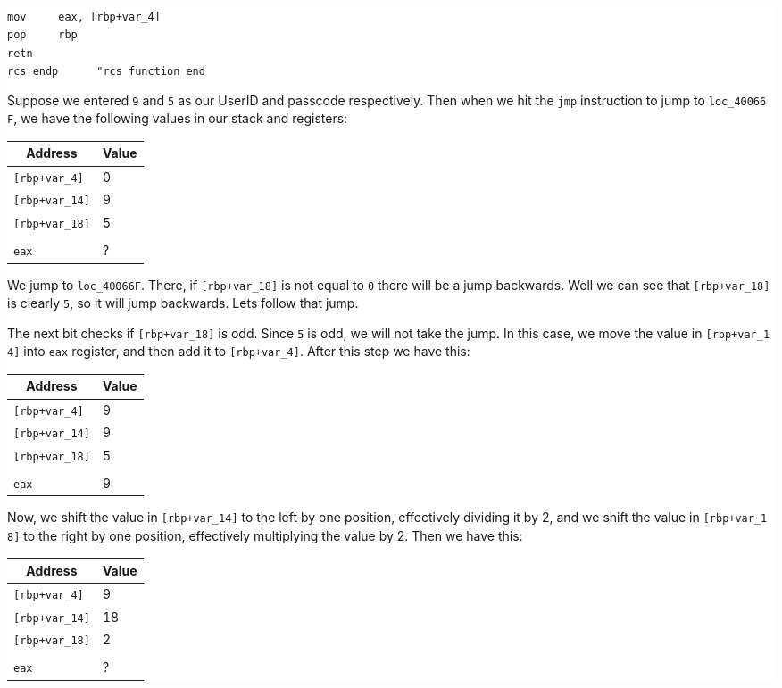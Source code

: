 ```
mov     eax, [rbp+var_4]
pop     rbp
retn
rcs endp      "rcs function end
```

Suppose we entered `9` and `5` as our UserID and passcode respectively. Then when
we hit the `jmp` instruction to jump to `loc_40066F`, we have the following values
in our stack and registers:

|    Address     | Value |
|----------------|-------|
| `[rbp+var_4]`  |   0   |
| `[rbp+var_14]` |   9   |
| `[rbp+var_18]` |   5   |
|                |       |
|     `eax`      |   ?   |

We jump to `loc_40066F`. There, if `[rbp+var_18]` is not equal to `0` there will be a
jump backwards. Well we can see that `[rbp+var_18]` is clearly `5`, so it will jump
backwards. Lets follow that jump.

The next bit checks if `[rbp+var_18]` is odd. Since `5` is odd, we will not take the
jump. In this case, we move the value in `[rbp+var_14]` into `eax` register, and then
add it to `[rbp+var_4]`. After this step we have this:

|    Address     | Value |
|----------------|-------|
| `[rbp+var_4]`  |   9   |
| `[rbp+var_14]` |   9   |
| `[rbp+var_18]` |   5   |
|                |       |
|     `eax`      |   9   |

Now, we shift the value in `[rbp+var_14]` to the left by one position, effectively
dividing it by 2, and we shift the value in `[rbp+var_18]` to the right by one
position, effectively multiplying the value by 2. Then we have this:

|    Address     | Value |
|----------------|-------|
| `[rbp+var_4]`  |   9   |
| `[rbp+var_14]` |   18  |
| `[rbp+var_18]` |   2   |
|                |       |
|     `eax`      |   ?   |


[karatsuba]: https://www.cut-the-knot.org/Curriculum/Algebra/EgyptianMultiplication.shtml